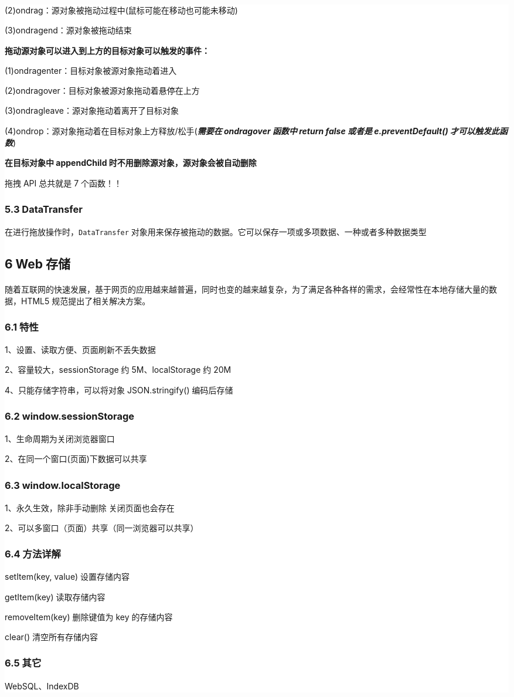 (2)ondrag：源对象被拖动过程中(鼠标可能在移动也可能未移动)

(3)ondragend：源对象被拖动结束

**拖动源对象可以进入到上方的目标对象可以触发的事件：**

(1)ondragenter：目标对象被源对象拖动着进入

(2)ondragover：目标对象被源对象拖动着悬停在上方

(3)ondragleave：源对象拖动着离开了目标对象

(4)ondrop：源对象拖动着在目标对象上方释放/松手(**_需要在 ondragover 函数中 return false 或者是 e.preventDefault() 才可以触发此函数_**)

**在目标对象中 appendChild 时不用删除源对象，源对象会被自动删除**

拖拽 API 总共就是 7 个函数！！

### 5.3 DataTransfer

在进行拖放操作时，`DataTransfer` 对象用来保存被拖动的数据。它可以保存一项或多项数据、一种或者多种数据类型

## 6 Web 存储

随着互联网的快速发展，基于网页的应用越来越普遍，同时也变的越来越复杂，为了满足各种各样的需求，会经常性在本地存储大量的数据，HTML5 规范提出了相关解决方案。

### 6.1 特性

1、设置、读取方便、页面刷新不丢失数据

2、容量较大，sessionStorage 约 5M、localStorage 约 20M

4、只能存储字符串，可以将对象 JSON.stringify() 编码后存储

### 6.2 window.sessionStorage

1、生命周期为关闭浏览器窗口

2、在同一个窗口(页面)下数据可以共享

### 6.3 window.localStorage

1、永久生效，除非手动删除 关闭页面也会存在

2、可以多窗口（页面）共享（同一浏览器可以共享）

### 6.4 方法详解

setItem(key, value) 设置存储内容

getItem(key) 读取存储内容

removeItem(key) 删除键值为 key 的存储内容

clear() 清空所有存储内容

### 6.5 其它

WebSQL、IndexDB
